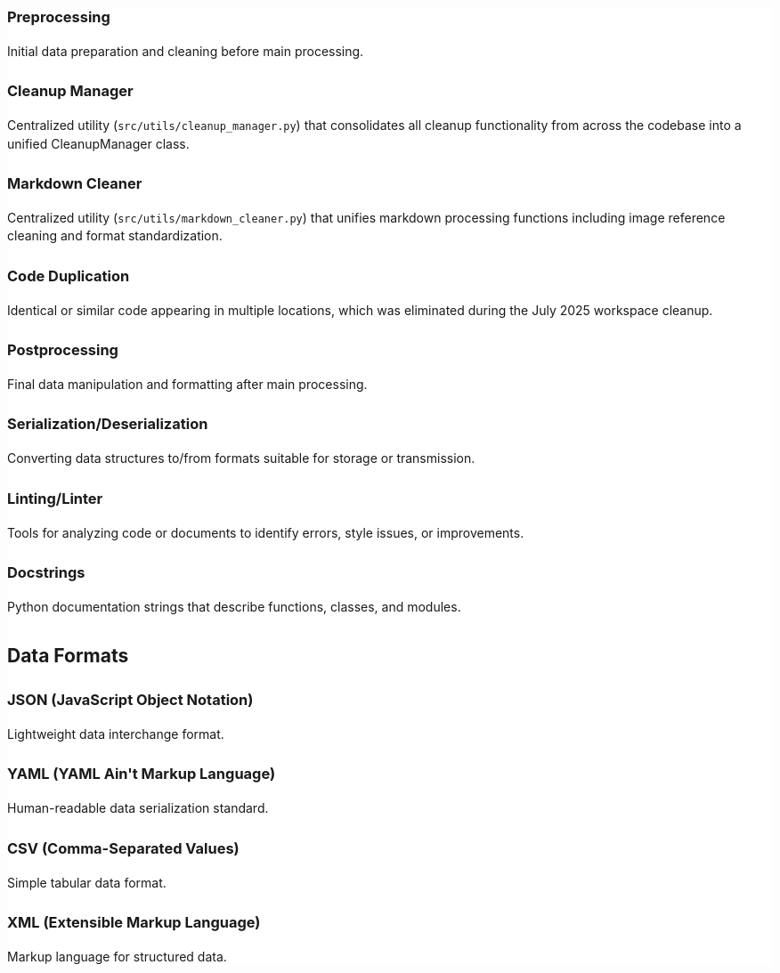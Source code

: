 ### **Preprocessing**

Initial data preparation and cleaning before main processing.

### **Cleanup Manager**

Centralized utility (`src/utils/cleanup_manager.py`) that consolidates all cleanup functionality from across the codebase into a unified CleanupManager class.

### **Markdown Cleaner**

Centralized utility (`src/utils/markdown_cleaner.py`) that unifies markdown processing functions including image reference cleaning and format standardization.

### **Code Duplication**

Identical or similar code appearing in multiple locations, which was eliminated during the July 2025 workspace cleanup.

### **Postprocessing**

Final data manipulation and formatting after main processing.

### **Serialization/Deserialization**

Converting data structures to/from formats suitable for storage or transmission.

### **Linting/Linter**

Tools for analyzing code or documents to identify errors, style issues, or improvements.

### **Docstrings**

Python documentation strings that describe functions, classes, and modules.

## Data Formats

### **JSON (JavaScript Object Notation)**

Lightweight data interchange format.

### **YAML (YAML Ain't Markup Language)**

Human-readable data serialization standard.

### **CSV (Comma-Separated Values)**

Simple tabular data format.

### **XML (Extensible Markup Language)**

Markup language for structured data.
